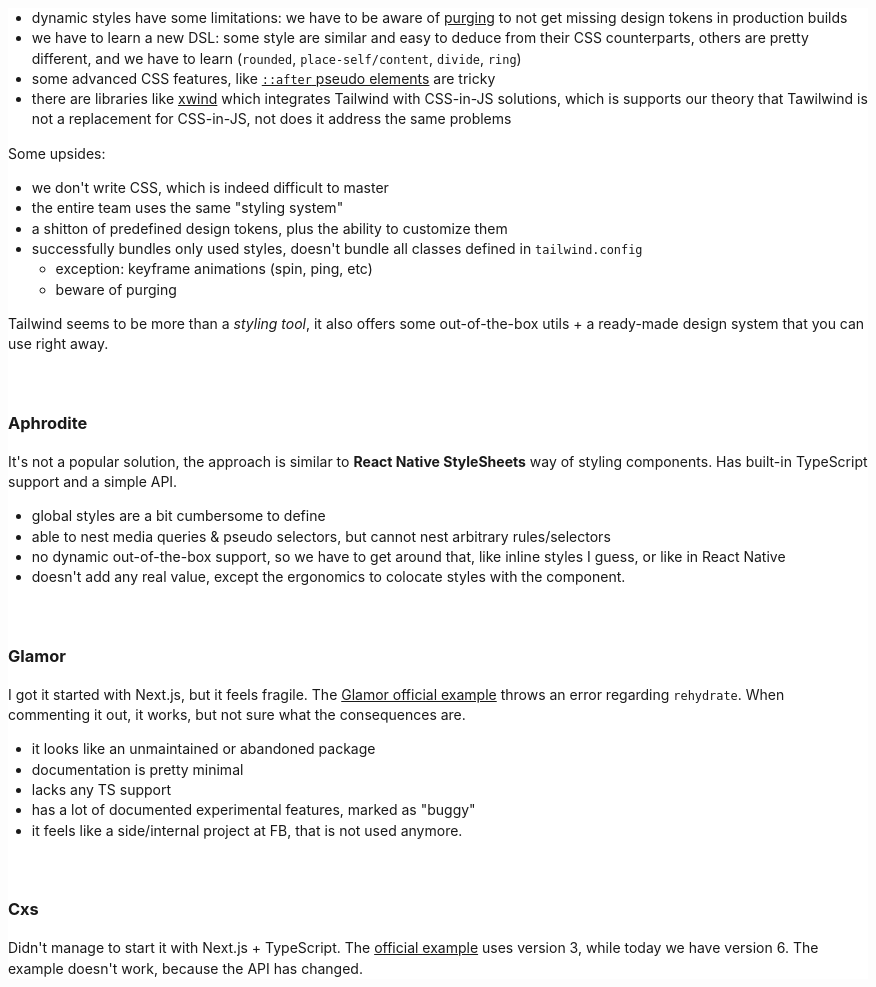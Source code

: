 - dynamic styles have some limitations: we have to be aware of [purging](https://tailwindcss.com/docs/optimizing-for-production#writing-purgeable-html) to not get missing design tokens in production builds
- we have to learn a new DSL: some style are similar and easy to deduce from their CSS counterparts, others are pretty different, and we have to learn (`rounded`, `place-self/content`, `divide`, `ring`)
- some advanced CSS features, like [`::after` pseudo elements](https://github.com/tailwindlabs/tailwindcss/discussions/2119) are tricky
- there are libraries like [xwind](https://github.com/Arthie/xwind) which integrates Tailwind with CSS-in-JS solutions, which is supports our theory that Tawilwind is not a replacement for CSS-in-JS, not does it address the same problems

Some upsides:
- we don't write CSS, which is indeed difficult to master
- the entire team uses the same "styling system"
- a shitton of predefined design tokens, plus the ability to customize them
- successfully bundles only used styles, doesn't bundle all classes defined in `tailwind.config`
   - exception: keyframe animations (spin, ping, etc)
   - beware of purging
   
Tailwind seems to be more than a _styling tool_, it also offers some out-of-the-box utils + a ready-made design system that you can use right away.

<br />

### Aphrodite

It's not a popular solution, the approach is similar to **React Native StyleSheets**  way of styling components. Has built-in TypeScript support and a simple API.

- global styles are a bit cumbersome to define
- able to nest media queries & pseudo selectors, but cannot nest arbitrary rules/selectors
- no dynamic out-of-the-box support, so we have to get around that, like inline styles I guess, or like in React Native
- doesn't add any real value, except the ergonomics to colocate styles with the component.

<br />

### Glamor

I got it started with Next.js, but it feels fragile. The [Glamor official example](https://github.com/vercel/next.js/tree/canary/examples/with-glamor) throws an error regarding `rehydrate`. When commenting it out, it works, but not sure what the consequences are.

- it looks like an unmaintained or abandoned package
- documentation is pretty minimal
- lacks any TS support
- has a lot of documented experimental features, marked as "buggy"
- it feels like a side/internal project at FB, that is not used anymore.

<br />

### Cxs

Didn't manage to start it with Next.js + TypeScript. The [official example](https://github.com/vercel/next.js/tree/canary/examples/with-cxs) uses version 3, while today we have version 6. The example doesn't work, because the API has changed.
